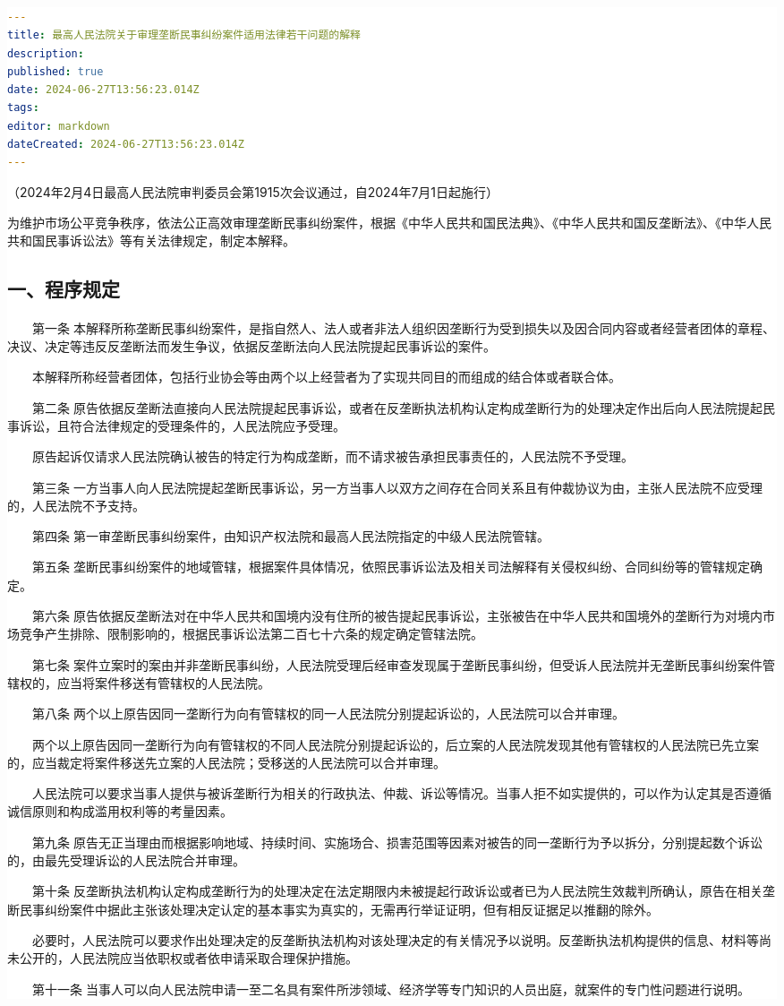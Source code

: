 ```yaml
---
title: 最高人民法院关于审理垄断民事纠纷案件适用法律若干问题的解释
description: 
published: true
date: 2024-06-27T13:56:23.014Z
tags: 
editor: markdown
dateCreated: 2024-06-27T13:56:23.014Z
---
```


（2024年2月4日最高人民法院审判委员会第1915次会议通过，自2024年7月1日起施行）

为维护市场公平竞争秩序，依法公正高效审理垄断民事纠纷案件，根据《中华人民共和国民法典》、《中华人民共和国反垄断法》、《中华人民共和国民事诉讼法》等有关法律规定，制定本解释。


## 一、程序规定


　　第一条  本解释所称垄断民事纠纷案件，是指自然人、法人或者非法人组织因垄断行为受到损失以及因合同内容或者经营者团体的章程、决议、决定等违反反垄断法而发生争议，依据反垄断法向人民法院提起民事诉讼的案件。

　　本解释所称经营者团体，包括行业协会等由两个以上经营者为了实现共同目的而组成的结合体或者联合体。


　　第二条  原告依据反垄断法直接向人民法院提起民事诉讼，或者在反垄断执法机构认定构成垄断行为的处理决定作出后向人民法院提起民事诉讼，且符合法律规定的受理条件的，人民法院应予受理。

　　原告起诉仅请求人民法院确认被告的特定行为构成垄断，而不请求被告承担民事责任的，人民法院不予受理。


　　第三条  一方当事人向人民法院提起垄断民事诉讼，另一方当事人以双方之间存在合同关系且有仲裁协议为由，主张人民法院不应受理的，人民法院不予支持。


　　第四条  第一审垄断民事纠纷案件，由知识产权法院和最高人民法院指定的中级人民法院管辖。


　　第五条  垄断民事纠纷案件的地域管辖，根据案件具体情况，依照民事诉讼法及相关司法解释有关侵权纠纷、合同纠纷等的管辖规定确定。


　　第六条  原告依据反垄断法对在中华人民共和国境内没有住所的被告提起民事诉讼，主张被告在中华人民共和国境外的垄断行为对境内市场竞争产生排除、限制影响的，根据民事诉讼法第二百七十六条的规定确定管辖法院。


　　第七条  案件立案时的案由并非垄断民事纠纷，人民法院受理后经审查发现属于垄断民事纠纷，但受诉人民法院并无垄断民事纠纷案件管辖权的，应当将案件移送有管辖权的人民法院。


　　第八条  两个以上原告因同一垄断行为向有管辖权的同一人民法院分别提起诉讼的，人民法院可以合并审理。

　　两个以上原告因同一垄断行为向有管辖权的不同人民法院分别提起诉讼的，后立案的人民法院发现其他有管辖权的人民法院已先立案的，应当裁定将案件移送先立案的人民法院；受移送的人民法院可以合并审理。

　　人民法院可以要求当事人提供与被诉垄断行为相关的行政执法、仲裁、诉讼等情况。当事人拒不如实提供的，可以作为认定其是否遵循诚信原则和构成滥用权利等的考量因素。


　　第九条  原告无正当理由而根据影响地域、持续时间、实施场合、损害范围等因素对被告的同一垄断行为予以拆分，分别提起数个诉讼的，由最先受理诉讼的人民法院合并审理。


　　第十条  反垄断执法机构认定构成垄断行为的处理决定在法定期限内未被提起行政诉讼或者已为人民法院生效裁判所确认，原告在相关垄断民事纠纷案件中据此主张该处理决定认定的基本事实为真实的，无需再行举证证明，但有相反证据足以推翻的除外。

　　必要时，人民法院可以要求作出处理决定的反垄断执法机构对该处理决定的有关情况予以说明。反垄断执法机构提供的信息、材料等尚未公开的，人民法院应当依职权或者依申请采取合理保护措施。


　　第十一条  当事人可以向人民法院申请一至二名具有案件所涉领域、经济学等专门知识的人员出庭，就案件的专门性问题进行说明。
